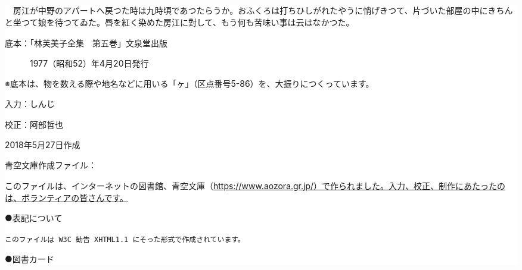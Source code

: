 

　房江が中野のアパートへ戻つた時は九時頃であつたらうか。おふくろは打ちひしがれたやうに悄げきつて、片づいた部屋の中にきちんと坐つて娘を待つてゐた。唇を紅く染めた房江に對して、もう何も苦味い事は云はなかつた。













底本：「林芙美子全集　第五巻」文泉堂出版

　　　1977（昭和52）年4月20日発行

※底本は、物を数える際や地名などに用いる「ヶ」（区点番号5-86）を、大振りにつくっています。

入力：しんじ

校正：阿部哲也

2018年5月27日作成

青空文庫作成ファイル：

このファイルは、インターネットの図書館、青空文庫（https://www.aozora.gr.jp/）で作られました。入力、校正、制作にあたったのは、ボランティアの皆さんです。











●表記について


	このファイルは W3C 勧告 XHTML1.1 にそった形式で作成されています。







●図書カード